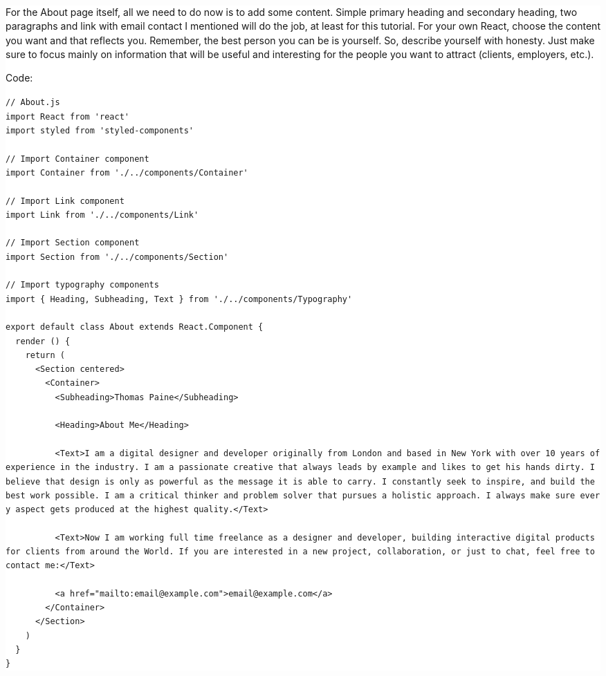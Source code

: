 For the About page itself, all we need to do now is to add some content. Simple primary heading and secondary heading, two paragraphs and link with email contact I mentioned will do the job, at least for this tutorial. For your own React, choose the content you want and that reflects you. Remember, the best person you can be is yourself. So, describe yourself with honesty. Just make sure to focus mainly on information that will be useful and interesting for the people you want to attract (clients, employers, etc.).

Code:
```
// About.js
import React from 'react'
import styled from 'styled-components'

// Import Container component
import Container from './../components/Container'

// Import Link component
import Link from './../components/Link'

// Import Section component
import Section from './../components/Section'

// Import typography components
import { Heading, Subheading, Text } from './../components/Typography'

export default class About extends React.Component {
  render () {
    return (
      <Section centered>
        <Container>
          <Subheading>Thomas Paine</Subheading>

          <Heading>About Me</Heading>

          <Text>I am a digital designer and developer originally from London and based in New York with over 10 years of experience in the industry. I am a passionate creative that always leads by example and likes to get his hands dirty. I believe that design is only as powerful as the message it is able to carry. I constantly seek to inspire, and build the best work possible. I am a critical thinker and problem solver that pursues a holistic approach. I always make sure every aspect gets produced at the highest quality.</Text>

          <Text>Now I am working full time freelance as a designer and developer, building interactive digital products for clients from around the World. If you are interested in a new project, collaboration, or just to chat, feel free to contact me:</Text>

          <a href="mailto:email@example.com">email@example.com</a>
        </Container>
      </Section>
    )
  }
}
```
